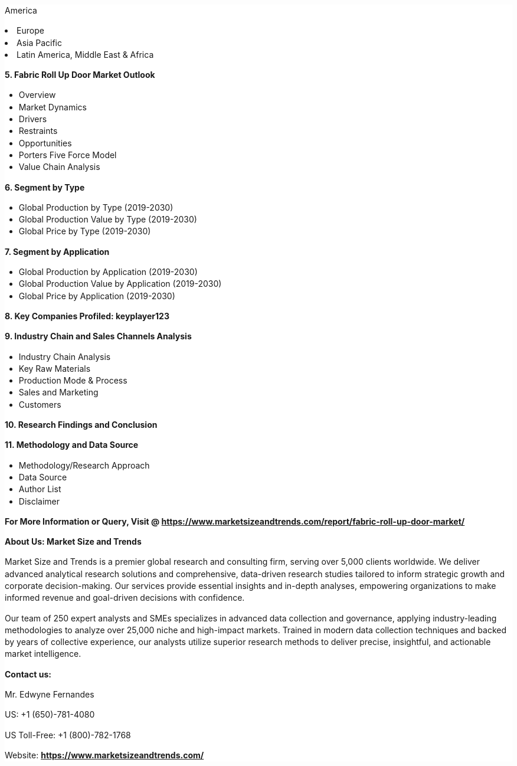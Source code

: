 America</li><li>Europe</li><li>Asia Pacific</li><li>Latin America, Middle East &amp; Africa</li></ul><p><strong>5. Fabric Roll Up Door Market Outlook</strong></p><ul><li>Overview</li><li>Market Dynamics</li><li>Drivers</li><li>Restraints</li><li>Opportunities</li><li>Porters Five Force Model</li><li>Value Chain Analysis&nbsp;</li></ul><p><strong>6. Segment by Type</strong></p><ul><li>Global Production by Type (2019-2030)</li><li>Global Production Value by Type (2019-2030)</li><li>Global Price by Type (2019-2030)</li></ul><p><strong>7. Segment by Application</strong></p><ul><li>Global Production by Application (2019-2030)</li><li>Global Production Value by Application (2019-2030)</li><li>Global Price by Application (2019-2030)</li></ul><p><strong>8. Key Companies Profiled: keyplayer123</strong></p><p><strong>9. Industry Chain and Sales Channels Analysis</strong></p><ul><li>Industry Chain Analysis</li><li>Key Raw Materials</li><li>Production Mode &amp; Process</li><li>Sales and Marketing</li><li>Customers</li></ul><p><strong>10. Research Findings and Conclusion</strong></p><p><strong>11. Methodology and Data Source</strong></p><ul><li>Methodology/Research Approach</li><li>Data Source</li><li>Author List</li><li>Disclaimer</li></ul></p><p><strong>For More Information or Query, Visit @ <a href="https://www.marketsizeandtrends.com/report/fabric-roll-up-door-market/">https://www.marketsizeandtrends.com/report/fabric-roll-up-door-market/</a></strong></p><p><strong>About Us: Market Size and Trends</strong></p><p>Market Size and Trends is a premier global research and consulting firm, serving over 5,000 clients worldwide. We deliver advanced analytical research solutions and comprehensive, data-driven research studies tailored to inform strategic growth and corporate decision-making. Our services provide essential insights and in-depth analyses, empowering organizations to make informed revenue and goal-driven decisions with confidence.</p><p>Our team of 250 expert analysts and SMEs specializes in advanced data collection and governance, applying industry-leading methodologies to analyze over 25,000 niche and high-impact markets. Trained in modern data collection techniques and backed by years of collective experience, our analysts utilize superior research methods to deliver precise, insightful, and actionable market intelligence.</p><p><strong>Contact us:</strong></p><p>Mr. Edwyne Fernandes</p><p>US: +1 (650)-781-4080</p><p>US Toll-Free: +1 (800)-782-1768</p><p>Website: <strong><a href="https://www.marketsizeandtrends.com/">https://www.marketsizeandtrends.com/</a></strong></p>
